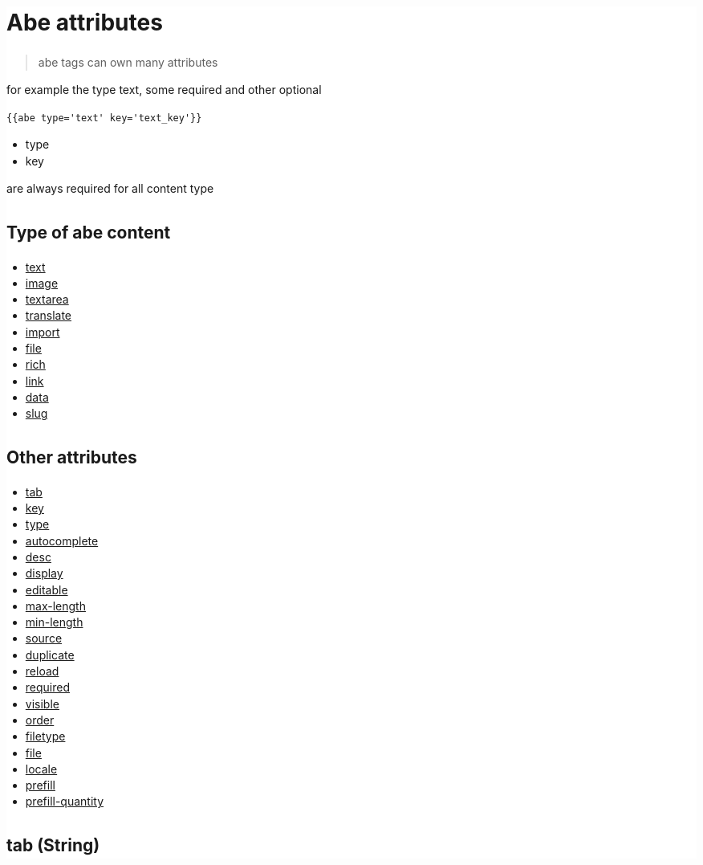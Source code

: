 # Abe attributes

> abe tags can own many attributes

for example the type text, some required and other optional

```
{{abe type='text' key='text_key'}}
```

- type
- key

are always required for all content type

## <a name="abe-type"></a>Type of abe content

- [text](types/abe-text.md)
- [image](types/abe-image.md)
- [textarea](types/abe-textarea.md)
- [translate](types/abe-translate.md)
- [import](types/abe-import.md)
- [file](types/abe-file.md)
- [rich](types/abe-rich.md)
- [link](types/abe-link.md)
- [data](types/abe-data.md)
- [slug](types/abe-slug.md)

## Other attributes

- [tab](#tab)
- [key](#key)
- [type](#type)
- [autocomplete](#autocomplete)
- [desc](#desc)
- [display](#display)
- [editable](#editable)
- [max-length](#max-length)
- [min-length](#min-length)
- [source](#source)
- [duplicate](#duplicate)
- [reload](#reload)
- [required](#required)
- [visible](#visible)
- [order](#order)
- [filetype](#filetype)
- [file](#file)
- [locale](#locale)
- [prefill](#prefill)
- [prefill-quantity](#prefill-quantity)

## <a name="tab"></a>tab (String)
